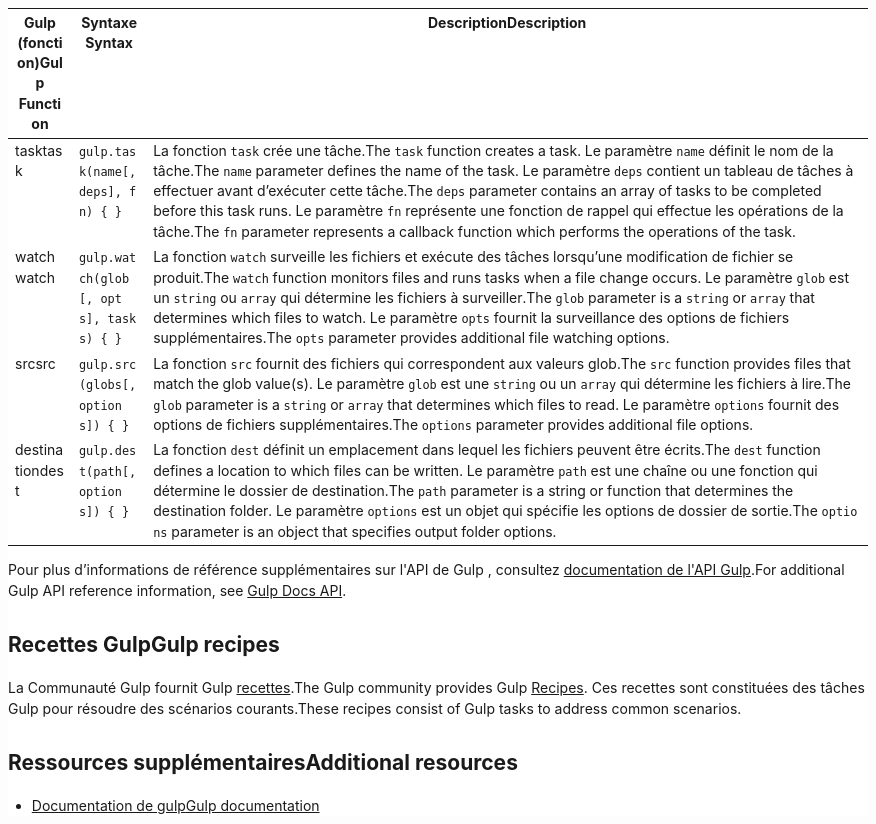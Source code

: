 |<span data-ttu-id="4199a-236">Gulp (fonction)</span><span class="sxs-lookup"><span data-stu-id="4199a-236">Gulp Function</span></span>|<span data-ttu-id="4199a-237">Syntaxe</span><span class="sxs-lookup"><span data-stu-id="4199a-237">Syntax</span></span>|<span data-ttu-id="4199a-238">Description</span><span class="sxs-lookup"><span data-stu-id="4199a-238">Description</span></span>|
|---   |--- |--- |
|<span data-ttu-id="4199a-239">task</span><span class="sxs-lookup"><span data-stu-id="4199a-239">task</span></span>  |`gulp.task(name[, deps], fn) { }`|<span data-ttu-id="4199a-240">La fonction `task` crée une tâche.</span><span class="sxs-lookup"><span data-stu-id="4199a-240">The `task` function creates a task.</span></span> <span data-ttu-id="4199a-241">Le paramètre `name` définit le nom de la tâche.</span><span class="sxs-lookup"><span data-stu-id="4199a-241">The `name` parameter defines the name of the task.</span></span> <span data-ttu-id="4199a-242">Le paramètre `deps` contient un tableau de tâches à effectuer avant d’exécuter cette tâche.</span><span class="sxs-lookup"><span data-stu-id="4199a-242">The `deps` parameter contains an array of tasks to be completed before this task runs.</span></span> <span data-ttu-id="4199a-243">Le paramètre `fn` représente une fonction de rappel qui effectue les opérations de la tâche.</span><span class="sxs-lookup"><span data-stu-id="4199a-243">The `fn` parameter represents a callback function which performs the operations of the task.</span></span>|
|<span data-ttu-id="4199a-244">watch</span><span class="sxs-lookup"><span data-stu-id="4199a-244">watch</span></span> |`gulp.watch(glob [, opts], tasks) { }`|<span data-ttu-id="4199a-245">La fonction `watch` surveille les fichiers et exécute des tâches lorsqu’une modification de fichier se produit.</span><span class="sxs-lookup"><span data-stu-id="4199a-245">The `watch` function monitors files and runs tasks when a file change occurs.</span></span> <span data-ttu-id="4199a-246">Le paramètre `glob` est un `string` ou `array` qui détermine les fichiers à surveiller.</span><span class="sxs-lookup"><span data-stu-id="4199a-246">The `glob` parameter is a `string` or `array` that determines which files to watch.</span></span> <span data-ttu-id="4199a-247">Le paramètre `opts` fournit la surveillance des options de fichiers supplémentaires.</span><span class="sxs-lookup"><span data-stu-id="4199a-247">The `opts` parameter provides additional file watching options.</span></span>|
|<span data-ttu-id="4199a-248">src</span><span class="sxs-lookup"><span data-stu-id="4199a-248">src</span></span>   |`gulp.src(globs[, options]) { }`|<span data-ttu-id="4199a-249">La fonction `src` fournit des fichiers qui correspondent aux valeurs glob.</span><span class="sxs-lookup"><span data-stu-id="4199a-249">The `src` function provides files that match the glob value(s).</span></span> <span data-ttu-id="4199a-250">Le paramètre `glob` est une `string` ou un `array` qui détermine les fichiers à lire.</span><span class="sxs-lookup"><span data-stu-id="4199a-250">The `glob` parameter is a `string` or `array` that determines which files to read.</span></span> <span data-ttu-id="4199a-251">Le paramètre `options` fournit des options de fichiers supplémentaires.</span><span class="sxs-lookup"><span data-stu-id="4199a-251">The `options` parameter provides additional file options.</span></span>|
|<span data-ttu-id="4199a-252">destination</span><span class="sxs-lookup"><span data-stu-id="4199a-252">dest</span></span>  |`gulp.dest(path[, options]) { }`|<span data-ttu-id="4199a-253">La fonction `dest` définit un emplacement dans lequel les fichiers peuvent être écrits.</span><span class="sxs-lookup"><span data-stu-id="4199a-253">The `dest` function defines a location to which files can be written.</span></span> <span data-ttu-id="4199a-254">Le paramètre `path` est une chaîne ou une fonction qui détermine le dossier de destination.</span><span class="sxs-lookup"><span data-stu-id="4199a-254">The `path` parameter is a string or function that determines the destination folder.</span></span> <span data-ttu-id="4199a-255">Le paramètre `options` est un objet qui spécifie les options de dossier de sortie.</span><span class="sxs-lookup"><span data-stu-id="4199a-255">The `options` parameter is an object that specifies output folder options.</span></span>|

<span data-ttu-id="4199a-256">Pour plus d’informations de référence supplémentaires sur l'API de Gulp , consultez [documentation de l'API Gulp](https://gulpjs.org/API.html).</span><span class="sxs-lookup"><span data-stu-id="4199a-256">For additional Gulp API reference information, see [Gulp Docs API](https://gulpjs.org/API.html).</span></span>

## <a name="gulp-recipes"></a><span data-ttu-id="4199a-257">Recettes Gulp</span><span class="sxs-lookup"><span data-stu-id="4199a-257">Gulp recipes</span></span>

<span data-ttu-id="4199a-258">La Communauté Gulp fournit Gulp [recettes](https://github.com/gulpjs/gulp/blob/master/docs/recipes/README.md).</span><span class="sxs-lookup"><span data-stu-id="4199a-258">The Gulp community provides Gulp [Recipes](https://github.com/gulpjs/gulp/blob/master/docs/recipes/README.md).</span></span> <span data-ttu-id="4199a-259">Ces recettes sont constituées des tâches Gulp pour résoudre des scénarios courants.</span><span class="sxs-lookup"><span data-stu-id="4199a-259">These recipes consist of Gulp tasks to address common scenarios.</span></span>

## <a name="additional-resources"></a><span data-ttu-id="4199a-260">Ressources supplémentaires</span><span class="sxs-lookup"><span data-stu-id="4199a-260">Additional resources</span></span>

* [<span data-ttu-id="4199a-261">Documentation de gulp</span><span class="sxs-lookup"><span data-stu-id="4199a-261">Gulp documentation</span></span>](https://github.com/gulpjs/gulp/blob/master/docs/README.md)